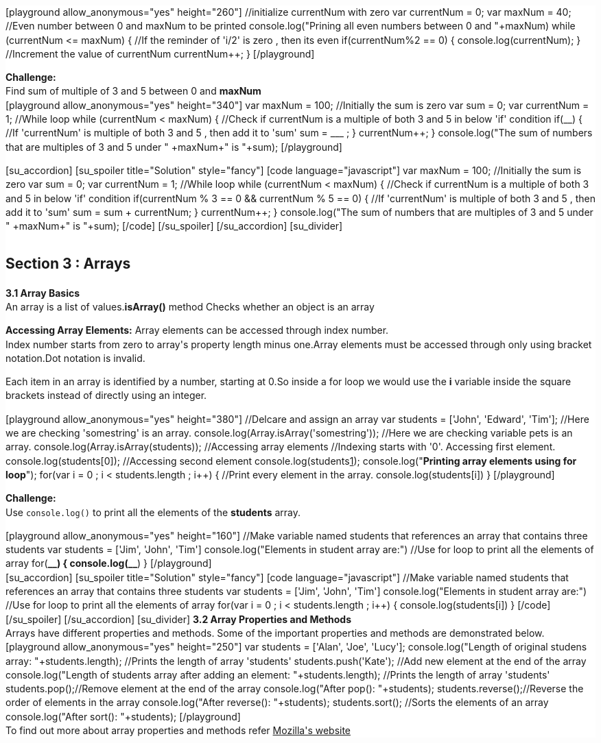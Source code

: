 [playground allow_anonymous="yes" height="260"] //initialize currentNum with zero var currentNum = 0; var maxNum = 40; //Even number between 0 and maxNum to be printed console.log("Prining all even numbers between 0 and "+maxNum) while (currentNum <= maxNum) { //If the reminder of 'i/2' is zero , then its even if(currentNum%2 == 0) { console.log(currentNum); } //Increment the value of currentNum currentNum++; } [/playground]   
  
**Challenge:**   
Find sum of multiple of 3 and 5 between 0 and **maxNum**   
[playground allow_anonymous="yes" height="340"] var maxNum = 100; //Initially the sum is zero var sum = 0; var currentNum = 1; //While loop while (currentNum < maxNum) { //Check if currentNum is a multiple of both 3 and 5 in below 'if' condition if(\_\_) { //If 'currentNum' is multiple of both 3 and 5 , then add it to 'sum' sum = \_\__ ; } currentNum++; } console.log("The sum of numbers that are multiples of 3 and 5 under " +maxNum+" is "+sum); [/playground]   
  
[su_accordion] [su_spoiler title="Solution" style="fancy"] [code language="javascript"] var maxNum = 100; //Initially the sum is zero var sum = 0; var currentNum = 1; //While loop while (currentNum < maxNum) { //Check if currentNum is a multiple of both 3 and 5 in below 'if' condition if(currentNum % 3 == 0 && currentNum % 5 == 0) { //If 'currentNum' is multiple of both 3 and 5 , then add it to 'sum' sum = sum + currentNum; } currentNum++; } console.log("The sum of numbers that are multiples of 3 and 5 under " +maxNum+" is "+sum); [/code] [/su_spoiler] [/su_accordion] [su_divider] 
## Section 3 : Arrays 

**3\.1 Array Basics**   
An array is a list of values.**isArray()** method Checks whether an object is an array   
  
**Accessing Array Elements:** Array elements can be accessed through index number.   
Index number starts from zero to array's property length minus one.Array elements must be accessed through only using bracket notation.Dot notation is invalid.   
  
Each item in an array is identified by a number, starting at 0.So inside a for loop we would use the **i** variable inside the square brackets instead of directly using an integer.   
  
[playground allow_anonymous="yes" height="380"] //Delcare and assign an array var students = ['John', 'Edward', 'Tim']; //Here we are checking 'somestring' is an array. console.log(Array.isArray('somestring')); //Here we are checking variable pets is an array. console.log(Array.isArray(students)); //Accessing array elements //Indexing starts with '0'. Accessing first element. console.log(students[0]); //Accessing second element console.log(students[1]); console.log("**Printing array elements using for loop**"); for(var i = 0 ; i < students.length ; i++) { //Print every element in the array. console.log(students[i]) } [/playground]   
  
**Challenge:**   
Use `console.log()` to print all the elements of the **students** array.   
  
[playground allow_anonymous="yes" height="160"] //Make variable named students that references an array that contains three students var students = ['Jim', 'John', 'Tim'] console.log("Elements in student array are:") //Use for loop to print all the elements of array for(__\_\_) { console.log(\_\___) } [/playground]   
[su_accordion] [su_spoiler title="Solution" style="fancy"] [code language="javascript"] //Make variable named students that references an array that contains three students var students = ['Jim', 'John', 'Tim'] console.log("Elements in student array are:") //Use for loop to print all the elements of array for(var i = 0 ; i < students.length ; i++) { console.log(students[i]) } [/code] [/su_spoiler] [/su_accordion] [su_divider] **3\.2 Array Properties and Methods**   
Arrays have different properties and methods. Some of the important properties and methods are demonstrated below.   
[playground allow_anonymous="yes" height="250"] var students = ['Alan', 'Joe', 'Lucy']; console.log("Length of original studens array: "+students.length); //Prints the length of array 'students' students.push('Kate'); //Add new element at the end of the array console.log("Length of students array after adding an element: "+students.length); //Prints the length of array 'students' students.pop();//Remove element at the end of the array console.log("After pop(): "+students); students.reverse();//Reverse the order of elements in the array console.log("After reverse(): "+students); students.sort(); //Sorts the elements of an array console.log("After sort(): "+students); [/playground]   
To find out more about array properties and methods refer [Mozilla's website][3]   
  

 [1]: http://www.w3schools.com/jsref/jsref_obj_regexp.asp
 [2]: http://www.w3schools.com/js/js_math.asp
 [3]: https://developer.mozilla.org/en-US/docs/Web/JavaScript/Reference/Global_Objects/Array